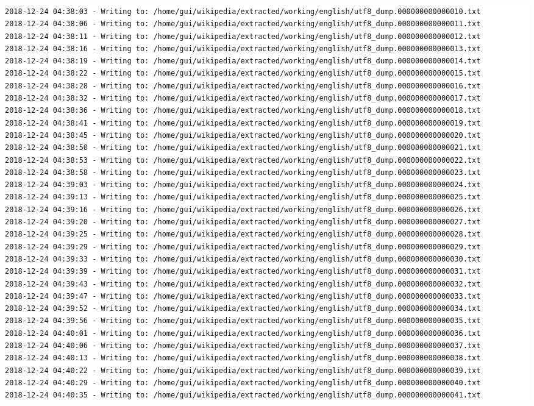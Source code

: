     2018-12-24 04:38:03 - Writing to: /home/gui/wikipedia/extracted/working/english/utf8_dump.000000000000010.txt
    2018-12-24 04:38:06 - Writing to: /home/gui/wikipedia/extracted/working/english/utf8_dump.000000000000011.txt
    2018-12-24 04:38:11 - Writing to: /home/gui/wikipedia/extracted/working/english/utf8_dump.000000000000012.txt
    2018-12-24 04:38:16 - Writing to: /home/gui/wikipedia/extracted/working/english/utf8_dump.000000000000013.txt
    2018-12-24 04:38:19 - Writing to: /home/gui/wikipedia/extracted/working/english/utf8_dump.000000000000014.txt
    2018-12-24 04:38:22 - Writing to: /home/gui/wikipedia/extracted/working/english/utf8_dump.000000000000015.txt
    2018-12-24 04:38:28 - Writing to: /home/gui/wikipedia/extracted/working/english/utf8_dump.000000000000016.txt
    2018-12-24 04:38:32 - Writing to: /home/gui/wikipedia/extracted/working/english/utf8_dump.000000000000017.txt
    2018-12-24 04:38:36 - Writing to: /home/gui/wikipedia/extracted/working/english/utf8_dump.000000000000018.txt
    2018-12-24 04:38:41 - Writing to: /home/gui/wikipedia/extracted/working/english/utf8_dump.000000000000019.txt
    2018-12-24 04:38:45 - Writing to: /home/gui/wikipedia/extracted/working/english/utf8_dump.000000000000020.txt
    2018-12-24 04:38:50 - Writing to: /home/gui/wikipedia/extracted/working/english/utf8_dump.000000000000021.txt
    2018-12-24 04:38:53 - Writing to: /home/gui/wikipedia/extracted/working/english/utf8_dump.000000000000022.txt
    2018-12-24 04:38:58 - Writing to: /home/gui/wikipedia/extracted/working/english/utf8_dump.000000000000023.txt
    2018-12-24 04:39:03 - Writing to: /home/gui/wikipedia/extracted/working/english/utf8_dump.000000000000024.txt
    2018-12-24 04:39:13 - Writing to: /home/gui/wikipedia/extracted/working/english/utf8_dump.000000000000025.txt
    2018-12-24 04:39:16 - Writing to: /home/gui/wikipedia/extracted/working/english/utf8_dump.000000000000026.txt
    2018-12-24 04:39:20 - Writing to: /home/gui/wikipedia/extracted/working/english/utf8_dump.000000000000027.txt
    2018-12-24 04:39:25 - Writing to: /home/gui/wikipedia/extracted/working/english/utf8_dump.000000000000028.txt
    2018-12-24 04:39:29 - Writing to: /home/gui/wikipedia/extracted/working/english/utf8_dump.000000000000029.txt
    2018-12-24 04:39:33 - Writing to: /home/gui/wikipedia/extracted/working/english/utf8_dump.000000000000030.txt
    2018-12-24 04:39:39 - Writing to: /home/gui/wikipedia/extracted/working/english/utf8_dump.000000000000031.txt
    2018-12-24 04:39:43 - Writing to: /home/gui/wikipedia/extracted/working/english/utf8_dump.000000000000032.txt
    2018-12-24 04:39:47 - Writing to: /home/gui/wikipedia/extracted/working/english/utf8_dump.000000000000033.txt
    2018-12-24 04:39:52 - Writing to: /home/gui/wikipedia/extracted/working/english/utf8_dump.000000000000034.txt
    2018-12-24 04:39:56 - Writing to: /home/gui/wikipedia/extracted/working/english/utf8_dump.000000000000035.txt
    2018-12-24 04:40:01 - Writing to: /home/gui/wikipedia/extracted/working/english/utf8_dump.000000000000036.txt
    2018-12-24 04:40:06 - Writing to: /home/gui/wikipedia/extracted/working/english/utf8_dump.000000000000037.txt
    2018-12-24 04:40:13 - Writing to: /home/gui/wikipedia/extracted/working/english/utf8_dump.000000000000038.txt
    2018-12-24 04:40:22 - Writing to: /home/gui/wikipedia/extracted/working/english/utf8_dump.000000000000039.txt
    2018-12-24 04:40:29 - Writing to: /home/gui/wikipedia/extracted/working/english/utf8_dump.000000000000040.txt
    2018-12-24 04:40:35 - Writing to: /home/gui/wikipedia/extracted/working/english/utf8_dump.000000000000041.txt